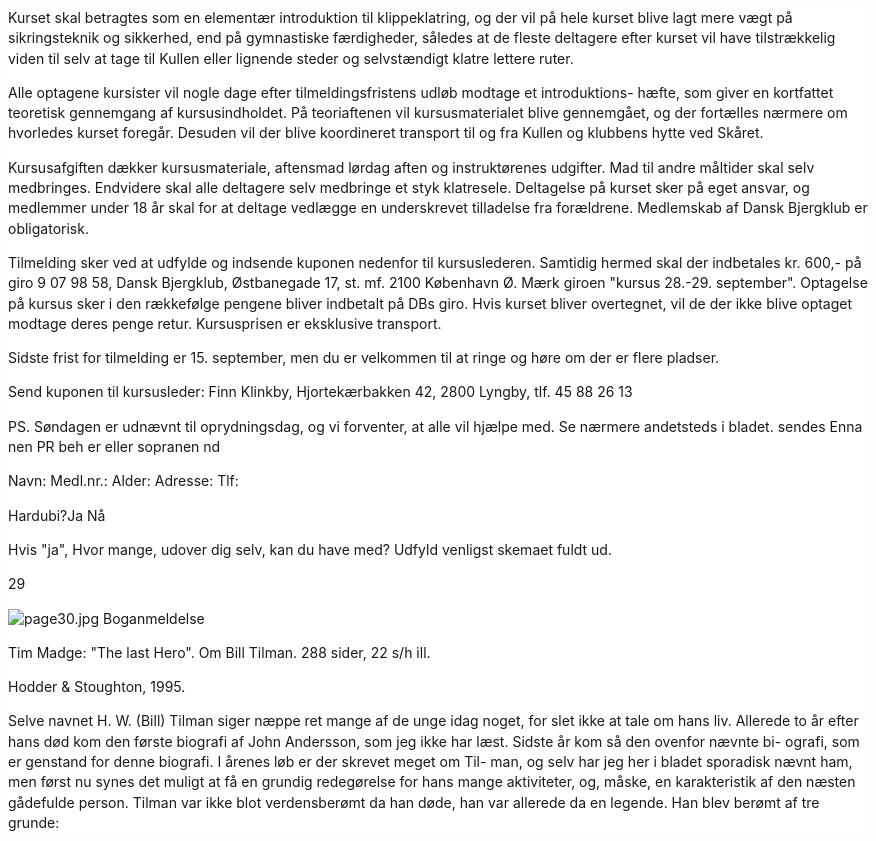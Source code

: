 Kurset skal betragtes som en elementær introduktion til klippeklatring, og der vil på hele
kurset blive lagt mere vægt på sikringsteknik og sikkerhed, end på gymnastiske færdigheder,
således at de fleste deltagere efter kurset vil have tilstrækkelig viden til selv at tage til Kullen
eller lignende steder og selvstændigt klatre lettere ruter.

Alle optagene kursister vil nogle dage efter tilmeldingsfristens udløb modtage et introduktions-
hæfte, som giver en kortfattet teoretisk gennemgang af kursusindholdet. På teoriaftenen vil
kursusmaterialet blive gennemgået, og der fortælles nærmere om hvorledes kurset foregår.
Desuden vil der blive koordineret transport til og fra Kullen og klubbens hytte ved Skåret.

Kursusafgiften dækker kursusmateriale, aftensmad lørdag aften og instruktørenes udgifter. Mad
til andre måltider skal selv medbringes. Endvidere skal alle deltagere selv medbringe et styk
klatresele. Deltagelse på kurset sker på eget ansvar, og medlemmer under 18 år skal for at
deltage vedlægge en underskrevet tilladelse fra forældrene. Medlemskab af Dansk Bjergklub
er obligatorisk.

Tilmelding sker ved at udfylde og indsende kuponen nedenfor til kursuslederen. Samtidig
hermed skal der indbetales kr. 600,- på giro 9 07 98 58, Dansk Bjergklub, Østbanegade 17,
st. mf. 2100 København Ø. Mærk giroen "kursus 28.-29. september". Optagelse på kursus
sker i den rækkefølge pengene bliver indbetalt på DBs giro. Hvis kurset bliver overtegnet, vil
de der ikke blive optaget modtage deres penge retur. Kursusprisen er eksklusive transport.

Sidste frist for tilmelding er 15. september, men du er velkommen til at ringe og høre om der
er flere pladser.

Send kuponen til kursusleder:
Finn Klinkby, Hjortekærbakken 42, 2800 Lyngby, tlf. 45 88 26 13

PS. Søndagen er udnævnt til oprydningsdag, og vi forventer, at alle vil hjælpe med. Se
nærmere andetsteds i bladet.
sendes Enna nen PR beh er eller sopranen nd

Navn: Medl.nr.: Alder:
Adresse: Tlf:

Hardubi?Ja Nå

Hvis "ja", Hvor mange, udover dig selv, kan du have med?
Udfyld venligst skemaet fuldt ud.

29




![page30.jpg](/1996/DB-1996-5/page30.jpg)
Boganmeldelse

Tim Madge: "The last Hero". Om Bill Tilman. 288 sider, 22 s/h ill.

Hodder & Stoughton, 1995.

Selve navnet H. W. (Bill) Tilman siger
næppe ret mange af de unge idag noget, for
slet ikke at tale om hans liv. Allerede to år
efter hans død kom den første biografi af
John Andersson, som jeg ikke har læst.
Sidste år kom så den ovenfor nævnte bi-
ografi, som er genstand for denne biografi.
I årenes løb er der skrevet meget om Til-
man, og selv har jeg her i bladet sporadisk
nævnt ham, men først nu synes det muligt at
få en grundig redegørelse for hans mange
aktiviteter, og, måske, en karakteristik af
den næsten gådefulde person. Tilman var
ikke blot verdensberømt da han døde, han
var allerede da en legende. Han blev berømt
af tre grunde:

